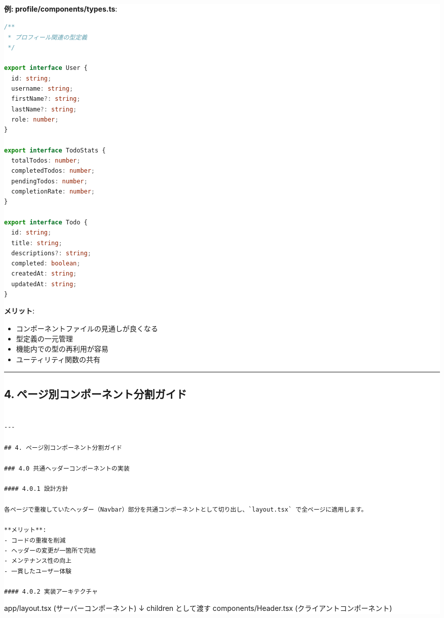 **例: profile/components/types.ts**:
```typescript
/**
 * プロフィール関連の型定義
 */

export interface User {
  id: string;
  username: string;
  firstName?: string;
  lastName?: string;
  role: number;
}

export interface TodoStats {
  totalTodos: number;
  completedTodos: number;
  pendingTodos: number;
  completionRate: number;
}

export interface Todo {
  id: string;
  title: string;
  descriptions?: string;
  completed: boolean;
  createdAt: string;
  updatedAt: string;
}
```

**メリット**:
- コンポーネントファイルの見通しが良くなる
- 型定義の一元管理
- 機能内での型の再利用が容易
- ユーティリティ関数の共有

---

## 4. ページ別コンポーネント分割ガイド
```

---

## 4. ページ別コンポーネント分割ガイド

### 4.0 共通ヘッダーコンポーネントの実装

#### 4.0.1 設計方針

各ページで重複していたヘッダー（Navbar）部分を共通コンポーネントとして切り出し、`layout.tsx` で全ページに適用します。

**メリット**:
- コードの重複を削減
- ヘッダーの変更が一箇所で完結
- メンテナンス性の向上
- 一貫したユーザー体験

#### 4.0.2 実装アーキテクチャ

```
app/layout.tsx (サーバーコンポーネント)
    ↓ children として渡す
components/Header.tsx (クライアントコンポーネント)